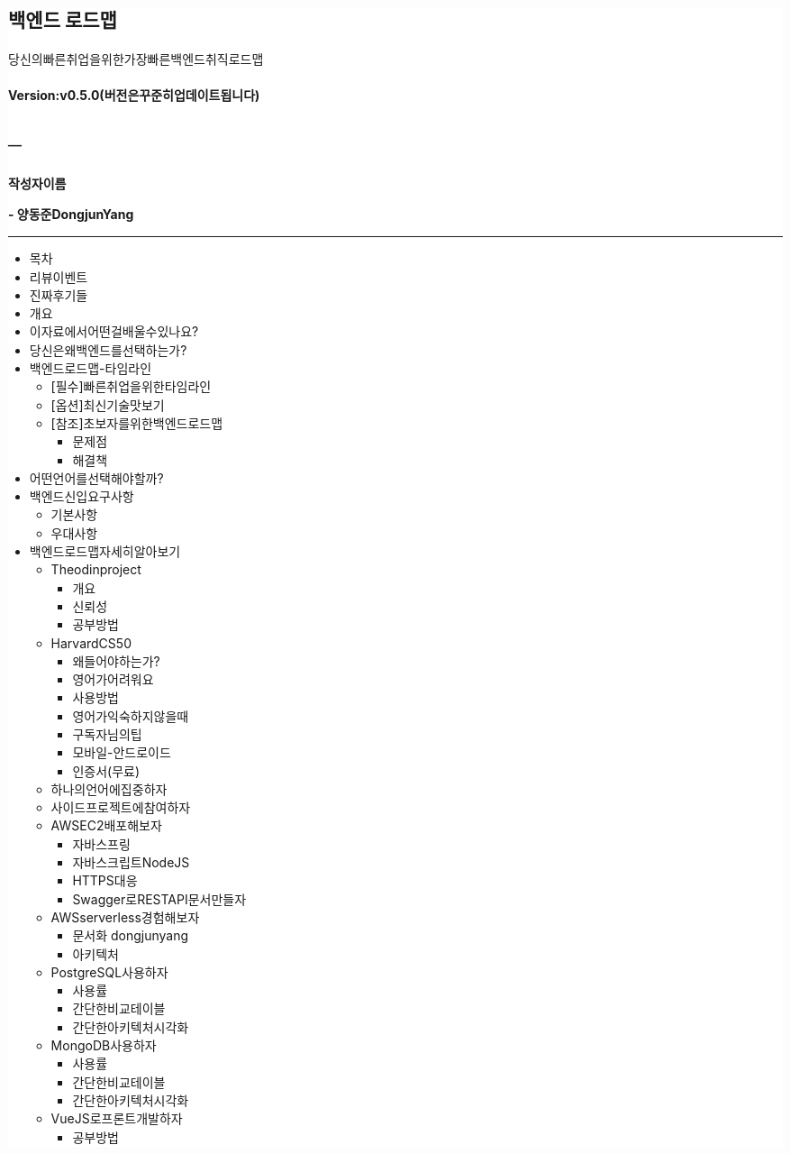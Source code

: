 

## 백엔드 로드맵

당신의빠른취업을위한가장빠른백엔드취직로드맵

#### Version:v0.5.0(버전은꾸준히업데이트됩니다)

## ─

**작성자이름**

**- 양동준DongjunYang**

---

- 목차
- 리뷰이벤트
- 진짜후기들
- 개요
- 이자료에서어떤걸배울수있나요?
- 당신은왜백엔드를선택하는가?
- 백엔드로드맵-타임라인
    - [필수]빠른취업을위한타임라인
    - [옵션]최신기술맛보기
    - [참조]초보자를위한백엔드로드맵
        - 문제점
        - 해결책
- 어떤언어를선택해야할까?
- 백엔드신입요구사항
    - 기본사항
    - 우대사항
- 백엔드로드맵자세히알아보기
    - Theodinproject
        - 개요
        - 신뢰성
        - 공부방법
    - HarvardCS50
        - 왜들어야하는가?
        - 영어가어려워요
        - 사용방법
        - 영어가익숙하지않을때
        - 구독자님의팁
        - 모바일-안드로이드
        - 인증서(무료)
    - 하나의언어에집중하자
    - 사이드프로젝트에참여하자
    - AWSEC2배포해보자
        - 자바스프링
        - 자바스크립트NodeJS
        - HTTPS대응
        - Swagger로RESTAPI문서만들자
    - AWSserverless경험해보자
        - 문서화 dongjunyang
        - 아키텍처
    - PostgreSQL사용하자
        - 사용률
        - 간단한비교테이블
        - 간단한아키텍처시각화
    - MongoDB사용하자
        - 사용률
        - 간단한비교테이블
        - 간단한아키텍처시각화
    - VueJS로프론트개발하자
        - 공부방법